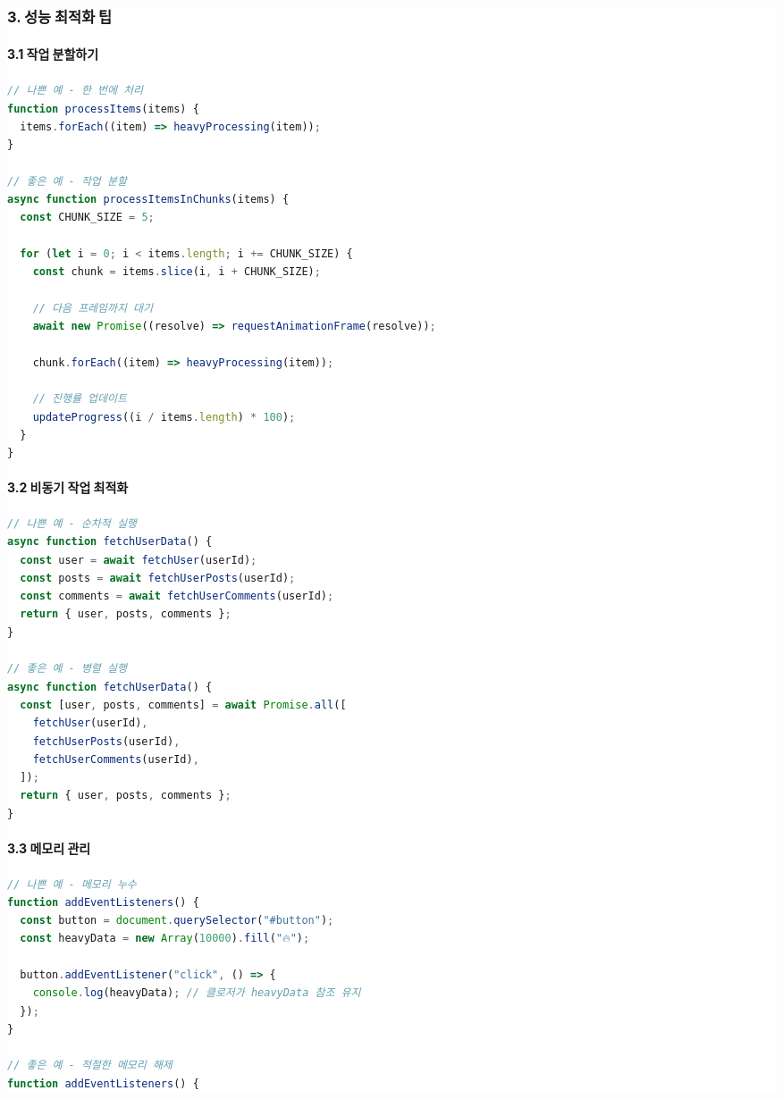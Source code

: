 ### 3. 성능 최적화 팁

#### 3.1 작업 분할하기

```javascript
// 나쁜 예 - 한 번에 처리
function processItems(items) {
  items.forEach((item) => heavyProcessing(item));
}

// 좋은 예 - 작업 분할
async function processItemsInChunks(items) {
  const CHUNK_SIZE = 5;

  for (let i = 0; i < items.length; i += CHUNK_SIZE) {
    const chunk = items.slice(i, i + CHUNK_SIZE);

    // 다음 프레임까지 대기
    await new Promise((resolve) => requestAnimationFrame(resolve));

    chunk.forEach((item) => heavyProcessing(item));

    // 진행률 업데이트
    updateProgress((i / items.length) * 100);
  }
}
```

#### 3.2 비동기 작업 최적화

```javascript
// 나쁜 예 - 순차적 실행
async function fetchUserData() {
  const user = await fetchUser(userId);
  const posts = await fetchUserPosts(userId);
  const comments = await fetchUserComments(userId);
  return { user, posts, comments };
}

// 좋은 예 - 병렬 실행
async function fetchUserData() {
  const [user, posts, comments] = await Promise.all([
    fetchUser(userId),
    fetchUserPosts(userId),
    fetchUserComments(userId),
  ]);
  return { user, posts, comments };
}
```

#### 3.3 메모리 관리

```javascript
// 나쁜 예 - 메모리 누수
function addEventListeners() {
  const button = document.querySelector("#button");
  const heavyData = new Array(10000).fill("🔥");

  button.addEventListener("click", () => {
    console.log(heavyData); // 클로저가 heavyData 참조 유지
  });
}

// 좋은 예 - 적절한 메모리 해제
function addEventListeners() {
```
